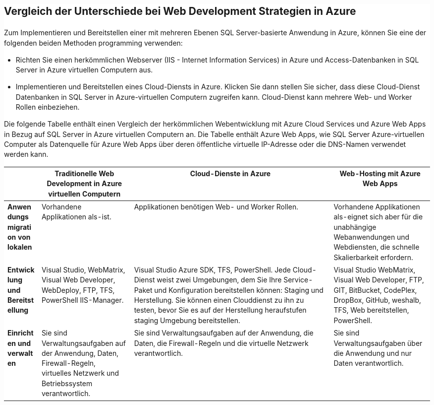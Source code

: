 ## <a name="comparing-web-development-strategies-in-azure"></a>Vergleich der Unterschiede bei Web Development Strategien in Azure

Zum Implementieren und Bereitstellen einer mit mehreren Ebenen SQL Server-basierte Anwendung in Azure, können Sie eine der folgenden beiden Methoden programming verwenden:

- Richten Sie einen herkömmlichen Webserver (IIS - Internet Information Services) in Azure und Access-Datenbanken in SQL Server in Azure virtuellen Computern aus.

- Implementieren und Bereitstellen eines Cloud-Diensts in Azure. Klicken Sie dann stellen Sie sicher, dass diese Cloud-Dienst Datenbanken in SQL Server in Azure-virtuellen Computern zugreifen kann. Cloud-Dienst kann mehrere Web- und Worker Rollen einbeziehen.

Die folgende Tabelle enthält einen Vergleich der herkömmlichen Webentwicklung mit Azure Cloud Services und Azure Web Apps in Bezug auf SQL Server in Azure virtuellen Computern an. Die Tabelle enthält Azure Web Apps, wie SQL Server Azure-virtuellen Computer als Datenquelle für Azure Web Apps über deren öffentliche virtuelle IP-Adresse oder die DNS-Namen verwendet werden kann.

||Traditionelle Web Development in Azure virtuellen Computern|Cloud-Dienste in Azure|Web-Hosting mit Azure Web Apps|
|---|---|---|---|
|**Anwendungsmigration von lokalen**|Vorhandene Applikationen als-ist.|Applikationen benötigen Web- und Worker Rollen.|Vorhandene Applikationen als-eignet sich aber für die unabhängige Webanwendungen und Webdiensten, die schnelle Skalierbarkeit erfordern.|
|**Entwicklung und Bereitstellung**|Visual Studio, WebMatrix, Visual Web Developer, WebDeploy, FTP, TFS, PowerShell IIS-Manager.|Visual Studio Azure SDK, TFS, PowerShell. Jede Cloud-Dienst weist zwei Umgebungen, dem Sie Ihre Service-Paket und Konfiguration bereitstellen können: Staging und Herstellung. Sie können einen Clouddienst zu ihn zu testen, bevor Sie es auf der Herstellung heraufstufen staging Umgebung bereitstellen.|Visual Studio WebMatrix, Visual Web Developer, FTP, GIT, BitBucket, CodePlex, DropBox, GitHub, weshalb, TFS, Web bereitstellen, PowerShell.|
|**Einrichten und verwalten**|Sie sind Verwaltungsaufgaben auf der Anwendung, Daten, Firewall-Regeln, virtuelles Netzwerk und Betriebssystem verantwortlich.|Sie sind Verwaltungsaufgaben auf der Anwendung, die Daten, die Firewall-Regeln und die virtuelle Netzwerk verantwortlich.|Sie sind Verwaltungsaufgaben über die Anwendung und nur Daten verantwortlich.|